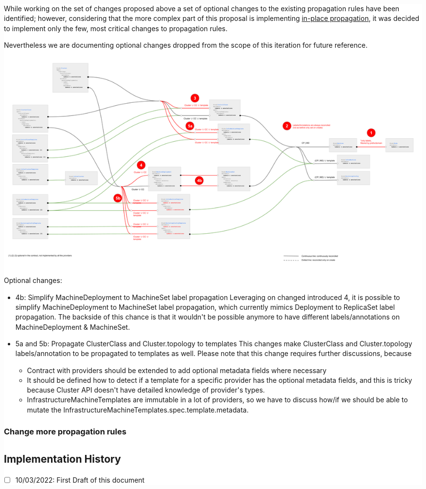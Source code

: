 While working on the set of changes proposed above a set of optional changes to the existing propagation rules have been
identified; however, considering that the more complex part of this proposal is implementing [in-place propagation](#in-place-propagation),
it was decided to implement only the few, most critical changes to propagation rules. 

Nevertheless we are documenting optional changes dropped from the scope of this iteration for future reference.

![Figure 3](./images/in-place-propagation/optional-changes.png)

Optional changes:

- 4b: Simplify MachineDeployment to MachineSet label propagation
  Leveraging on changed introduced 4, it is possible to simplify MachineDeployment to MachineSet label propagation,
  which currently mimics Deployment to ReplicaSet label propagation. The backside of this chance is that it wouldn't be
  possible anymore to have different labels/annotations on MachineDeployment & MachineSet.

- 5a and 5b: Propagate ClusterClass and Cluster.topology to templates
  This changes make ClusterClass and Cluster.topology labels/annotation to be propagated to templates as well.
  Please note that this change requires further discussions, because
  - Contract with providers should be extended to add optional metadata fields where necessary
  - It should be defined how to detect if a template for a specific provider has the optional metadata fields,
    and this is tricky because Cluster API doesn't have detailed knowledge of provider's types.
  - InfrastructureMachineTemplates are immutable in a lot of providers, so we have to discuss how/if we should
    be able to mutate the InfrastructureMachineTemplates.spec.template.metadata.

### Change more propagation rules


## Implementation History

- [ ] 10/03/2022: First Draft of this document
